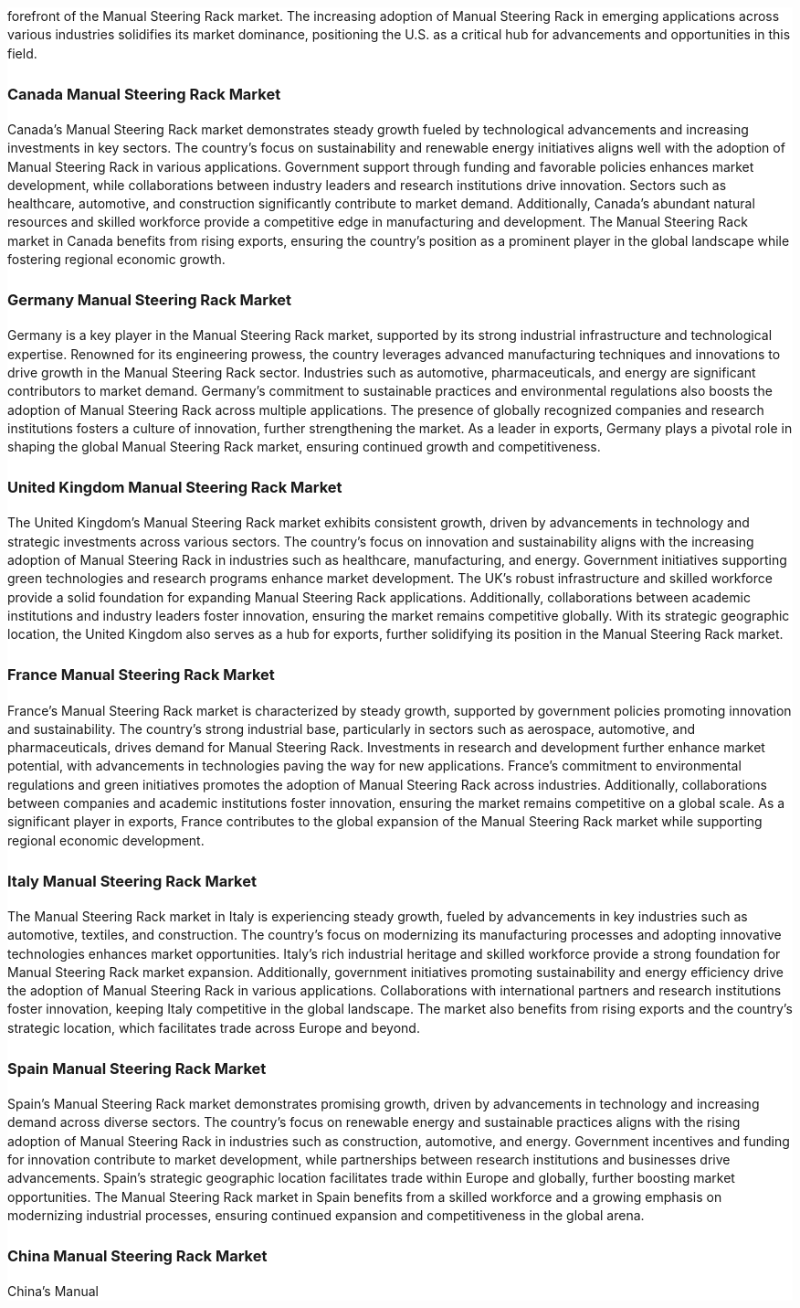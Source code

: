 forefront of the Manual Steering Rack market. The increasing adoption of Manual Steering Rack in emerging applications across various industries solidifies its market dominance, positioning the U.S. as a critical hub for advancements and opportunities in this field.</p><h3>Canada Manual Steering Rack Market</h3><p>Canada&rsquo;s Manual Steering Rack market demonstrates steady growth fueled by technological advancements and increasing investments in key sectors. The country&rsquo;s focus on sustainability and renewable energy initiatives aligns well with the adoption of Manual Steering Rack in various applications. Government support through funding and favorable policies enhances market development, while collaborations between industry leaders and research institutions drive innovation. Sectors such as healthcare, automotive, and construction significantly contribute to market demand. Additionally, Canada&rsquo;s abundant natural resources and skilled workforce provide a competitive edge in manufacturing and development. The Manual Steering Rack market in Canada benefits from rising exports, ensuring the country&rsquo;s position as a prominent player in the global landscape while fostering regional economic growth.</p><h3>Germany Manual Steering Rack Market</h3><p>Germany is a key player in the Manual Steering Rack market, supported by its strong industrial infrastructure and technological expertise. Renowned for its engineering prowess, the country leverages advanced manufacturing techniques and innovations to drive growth in the Manual Steering Rack sector. Industries such as automotive, pharmaceuticals, and energy are significant contributors to market demand. Germany&rsquo;s commitment to sustainable practices and environmental regulations also boosts the adoption of Manual Steering Rack across multiple applications. The presence of globally recognized companies and research institutions fosters a culture of innovation, further strengthening the market. As a leader in exports, Germany plays a pivotal role in shaping the global Manual Steering Rack market, ensuring continued growth and competitiveness.</p><h3>United Kingdom Manual Steering Rack Market</h3><p>The United Kingdom&rsquo;s Manual Steering Rack market exhibits consistent growth, driven by advancements in technology and strategic investments across various sectors. The country&rsquo;s focus on innovation and sustainability aligns with the increasing adoption of Manual Steering Rack in industries such as healthcare, manufacturing, and energy. Government initiatives supporting green technologies and research programs enhance market development. The UK&rsquo;s robust infrastructure and skilled workforce provide a solid foundation for expanding Manual Steering Rack applications. Additionally, collaborations between academic institutions and industry leaders foster innovation, ensuring the market remains competitive globally. With its strategic geographic location, the United Kingdom also serves as a hub for exports, further solidifying its position in the Manual Steering Rack market.</p><h3>France Manual Steering Rack Market</h3><p>France&rsquo;s Manual Steering Rack market is characterized by steady growth, supported by government policies promoting innovation and sustainability. The country&rsquo;s strong industrial base, particularly in sectors such as aerospace, automotive, and pharmaceuticals, drives demand for Manual Steering Rack. Investments in research and development further enhance market potential, with advancements in technologies paving the way for new applications. France&rsquo;s commitment to environmental regulations and green initiatives promotes the adoption of Manual Steering Rack across industries. Additionally, collaborations between companies and academic institutions foster innovation, ensuring the market remains competitive on a global scale. As a significant player in exports, France contributes to the global expansion of the Manual Steering Rack market while supporting regional economic development.</p><h3>Italy Manual Steering Rack Market</h3><p>The Manual Steering Rack market in Italy is experiencing steady growth, fueled by advancements in key industries such as automotive, textiles, and construction. The country&rsquo;s focus on modernizing its manufacturing processes and adopting innovative technologies enhances market opportunities. Italy&rsquo;s rich industrial heritage and skilled workforce provide a strong foundation for Manual Steering Rack market expansion. Additionally, government initiatives promoting sustainability and energy efficiency drive the adoption of Manual Steering Rack in various applications. Collaborations with international partners and research institutions foster innovation, keeping Italy competitive in the global landscape. The market also benefits from rising exports and the country&rsquo;s strategic location, which facilitates trade across Europe and beyond.</p><h3>Spain Manual Steering Rack Market</h3><p>Spain&rsquo;s Manual Steering Rack market demonstrates promising growth, driven by advancements in technology and increasing demand across diverse sectors. The country&rsquo;s focus on renewable energy and sustainable practices aligns with the rising adoption of Manual Steering Rack in industries such as construction, automotive, and energy. Government incentives and funding for innovation contribute to market development, while partnerships between research institutions and businesses drive advancements. Spain&rsquo;s strategic geographic location facilitates trade within Europe and globally, further boosting market opportunities. The Manual Steering Rack market in Spain benefits from a skilled workforce and a growing emphasis on modernizing industrial processes, ensuring continued expansion and competitiveness in the global arena.</p><h3>China Manual Steering Rack Market</h3><p>China&rsquo;s Manual